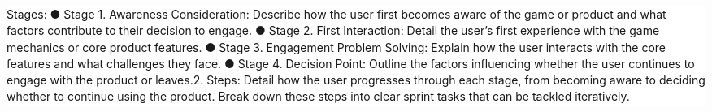 Stages: ●    Stage 1. Awareness  Consideration: Describe how the user first becomes aware of the game or product and what factors contribute to their decision to engage. ●    Stage 2.  First Interaction: Detail the user’s first experience with the game mechanics or core product features. ●    Stage 3. Engagement  Problem Solving: Explain how the user interacts with the core features and what challenges they face. ●    Stage 4. Decision Point: Outline the factors influencing whether the user continues to engage with the product or leaves.2. Steps: Detail how the user progresses through each stage, from becoming aware to deciding whether to  continue  using  the  product.  Break  down  these  steps  into  clear  sprint  tasks  that  can  be  tackled iteratively.